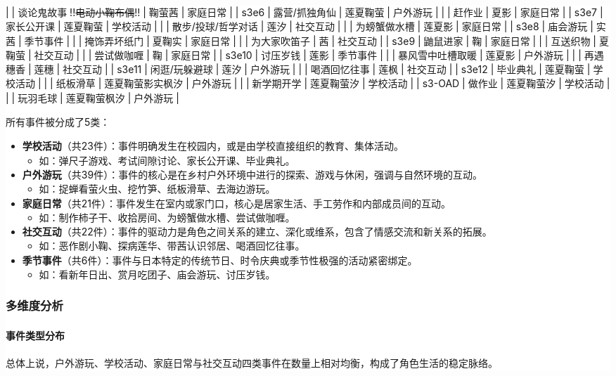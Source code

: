 |      | 谈论鬼故事 !!~~电动小鞠布偶~~!! | 鞠萤茜 | 家庭日常 |
| s3e6 | 露营/抓独角仙 | 莲夏鞠萤 | 户外游玩 |
|      | 赶作业 | 夏影 | 家庭日常 |
| s3e7 | 家长公开课 | 莲夏鞠萤 | 学校活动 |
|      | 散步/投球/哲学对话 | 莲汐 | 社交互动 |
|      | 为螃蟹做水槽 | 莲夏影 | 家庭日常 |
| s3e8 | 庙会游玩 | 实茜 | 季节事件 |
|      | 掩饰弄坏纸门 | 夏鞠实 | 家庭日常 |
|      | 为大家吹笛子 | 茜 | 社交互动 |
| s3e9 | 鼬鼠进家 | 鞠 | 家庭日常 |
|      | 互送织物 | 夏鞠萤 | 社交互动 |
|      | 尝试做咖喱 | 鞠 | 家庭日常 |
| s3e10 | 讨压岁钱 | 莲影 | 季节事件 |
|       | 暴风雪中吐槽取暖 | 莲夏影 | 户外游玩 |
|       | 再遇穗香 | 莲穗 | 社交互动 |
| s3e11 | 闲逛/玩躲避球 | 莲汐 | 户外游玩 |
|       | 喝酒回忆往事 | 莲枫 | 社交互动 |
| s3e12 | 毕业典礼 | 莲夏鞠萤 | 学校活动 |
|       | 纸板滑草 | 莲夏鞠萤影实枫汐 | 户外游玩 |
|       | 新学期开学 | 莲夏鞠萤汐 | 学校活动 |
| s3-OAD | 做作业 | 莲夏鞠萤汐 | 学校活动 |
|        | 玩羽毛球 | 莲夏鞠萤枫汐 | 户外游玩 |

所有事件被分成了5类：
- **学校活动**（共23件）：事件明确发生在校园内，或是由学校直接组织的教育、集体活动。
    - 如：弹尺子游戏、考试间隙讨论、家长公开课、毕业典礼。
- **户外游玩**（共39件）：事件的核心是在乡村户外环境中进行的探索、游戏与休闲，强调与自然环境的互动。
    - 如：捉蝉看萤火虫、挖竹笋、纸板滑草、去海边游玩。
- **家庭日常**（共21件）：事件发生在室内或家门口，核心是居家生活、手工劳作和内部成员间的互动。
    - 如：制作柿子干、收拾房间、为螃蟹做水槽、尝试做咖喱。
- **社交互动**（共22件）：事件的驱动力是角色之间关系的建立、深化或维系，包含了情感交流和新关系的拓展。
    - 如：恶作剧小鞠、探病莲华、带茜认识邻居、喝酒回忆往事。
- **季节事件**（共6件）：事件与日本特定的传统节日、时令庆典或季节性极强的活动紧密绑定。
    - 如：看新年日出、赏月吃团子、庙会游玩、讨压岁钱。

### 多维度分析
#### 事件类型分布
总体上说，户外游玩、学校活动、家庭日常与社交互动四类事件在数量上相对均衡，构成了角色生活的稳定脉络。
